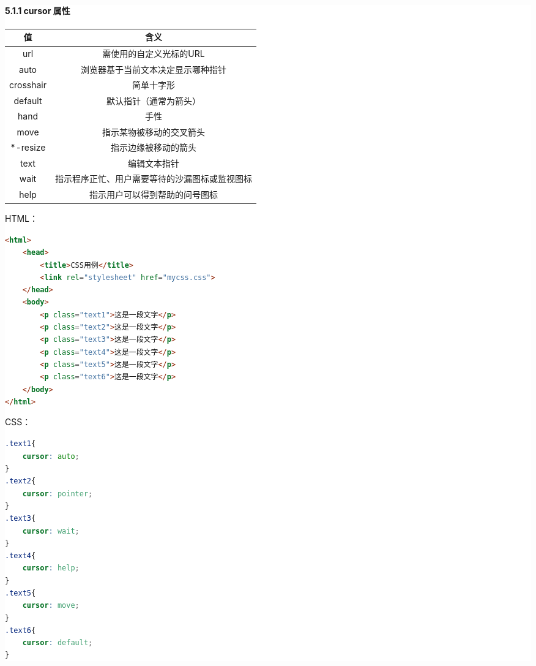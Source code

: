 

#### 5.1.1 cursor 属性

|    值     |                      含义                      |
| :-------: | :--------------------------------------------: |
|    url    |            需使用的自定义光标的URL             |
|   auto    |       浏览器基于当前文本决定显示哪种指针       |
| crosshair |                   简单十字形                   |
|  default  |             默认指针（通常为箭头）             |
|   hand    |                      手性                      |
|   move    |            指示某物被移动的交叉箭头            |
| *-resize  |              指示边缘被移动的箭头              |
|   text    |                  编辑文本指针                  |
|   wait    | 指示程序正忙、用户需要等待的沙漏图标或监视图标 |
|   help    |         指示用户可以得到帮助的问号图标         |

HTML：

```html
<html>
    <head>
        <title>CSS用例</title>
        <link rel="stylesheet" href="mycss.css">
    </head>
    <body>
        <p class="text1">这是一段文字</p>
        <p class="text2">这是一段文字</p>
        <p class="text3">这是一段文字</p>
        <p class="text4">这是一段文字</p>
        <p class="text5">这是一段文字</p>
        <p class="text6">这是一段文字</p>
    </body>
</html>
```

CSS：

```css
.text1{
    cursor: auto;
}
.text2{
    cursor: pointer;
}
.text3{
    cursor: wait;
}
.text4{
    cursor: help;
}
.text5{
    cursor: move;
}
.text6{
    cursor: default;
}
```
